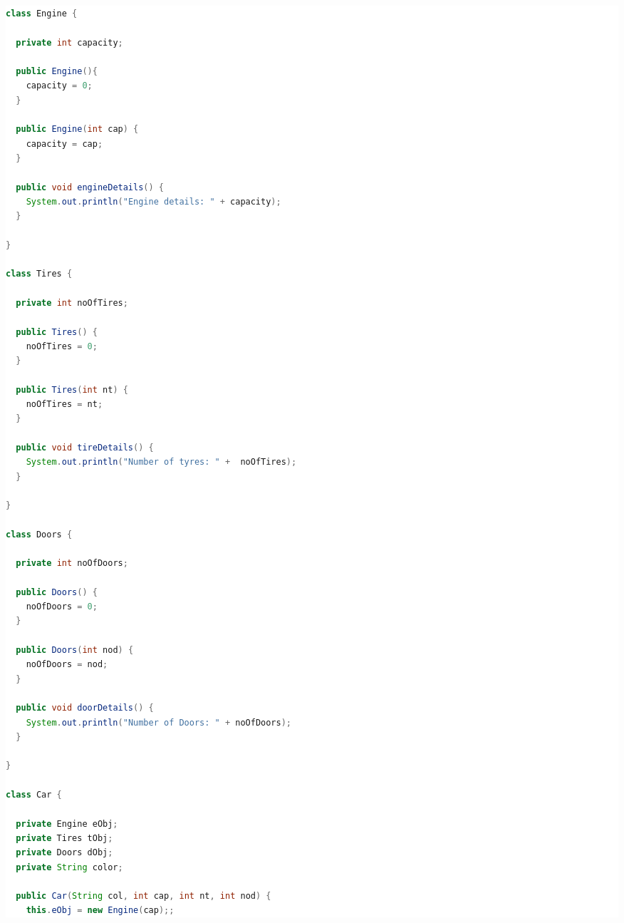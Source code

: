 ```java
class Engine {

  private int capacity;

  public Engine(){
    capacity = 0;
  }

  public Engine(int cap) {
    capacity = cap;
  }

  public void engineDetails() {
    System.out.println("Engine details: " + capacity);
  }

}

class Tires {

  private int noOfTires;

  public Tires() {
    noOfTires = 0;
  }

  public Tires(int nt) {
    noOfTires = nt;
  }

  public void tireDetails() {
    System.out.println("Number of tyres: " +  noOfTires);
  }

}

class Doors {

  private int noOfDoors;

  public Doors() {
    noOfDoors = 0;
  }

  public Doors(int nod) {
    noOfDoors = nod;
  }

  public void doorDetails() {
    System.out.println("Number of Doors: " + noOfDoors);
  }

}

class Car {

  private Engine eObj;
  private Tires tObj;
  private Doors dObj;
  private String color;

  public Car(String col, int cap, int nt, int nod) {
    this.eObj = new Engine(cap);;
```